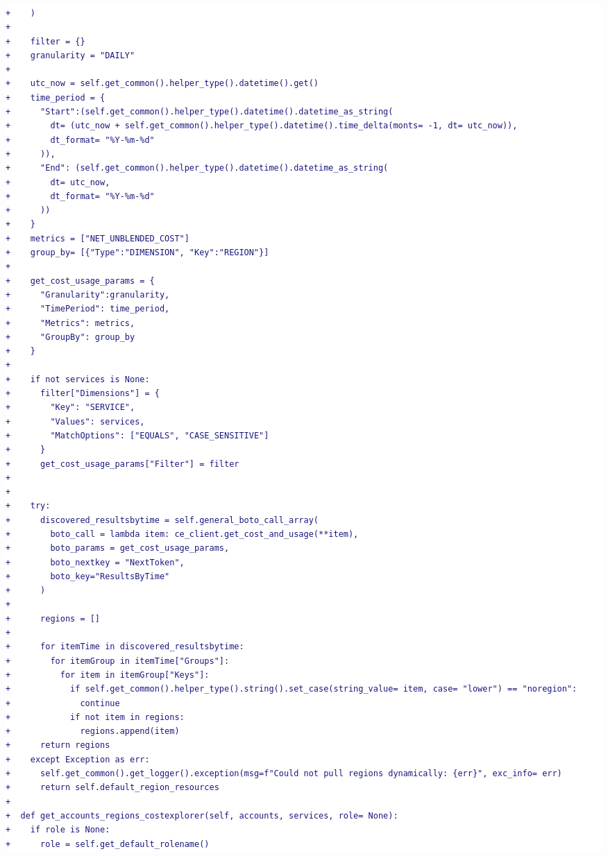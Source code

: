 ```diff
+    )
+
+    filter = {}
+    granularity = "DAILY"
+    
+    utc_now = self.get_common().helper_type().datetime().get()
+    time_period = {
+      "Start":(self.get_common().helper_type().datetime().datetime_as_string(
+        dt= (utc_now + self.get_common().helper_type().datetime().time_delta(monts= -1, dt= utc_now)),
+        dt_format= "%Y-%m-%d"
+      )),
+      "End": (self.get_common().helper_type().datetime().datetime_as_string(
+        dt= utc_now,
+        dt_format= "%Y-%m-%d"
+      ))
+    }   
+    metrics = ["NET_UNBLENDED_COST"]
+    group_by= [{"Type":"DIMENSION", "Key":"REGION"}]
+
+    get_cost_usage_params = {
+      "Granularity":granularity,
+      "TimePeriod": time_period,
+      "Metrics": metrics,
+      "GroupBy": group_by
+    }
+
+    if not services is None:
+      filter["Dimensions"] = {
+        "Key": "SERVICE",
+        "Values": services,
+        "MatchOptions": ["EQUALS", "CASE_SENSITIVE"]
+      }
+      get_cost_usage_params["Filter"] = filter
+
+
+    try:
+      discovered_resultsbytime = self.general_boto_call_array(
+        boto_call = lambda item: ce_client.get_cost_and_usage(**item),
+        boto_params = get_cost_usage_params,
+        boto_nextkey = "NextToken",
+        boto_key="ResultsByTime"
+      )
+
+      regions = []
+
+      for itemTime in discovered_resultsbytime:
+        for itemGroup in itemTime["Groups"]:
+          for item in itemGroup["Keys"]:
+            if self.get_common().helper_type().string().set_case(string_value= item, case= "lower") == "noregion":
+              continue
+            if not item in regions:
+              regions.append(item)
+      return regions
+    except Exception as err:
+      self.get_common().get_logger().exception(msg=f"Could not pull regions dynamically: {err}", exc_info= err)
+      return self.default_region_resources
+    
+  def get_accounts_regions_costexplorer(self, accounts, services, role= None):     
+    if role is None:
+      role = self.get_default_rolename()
```